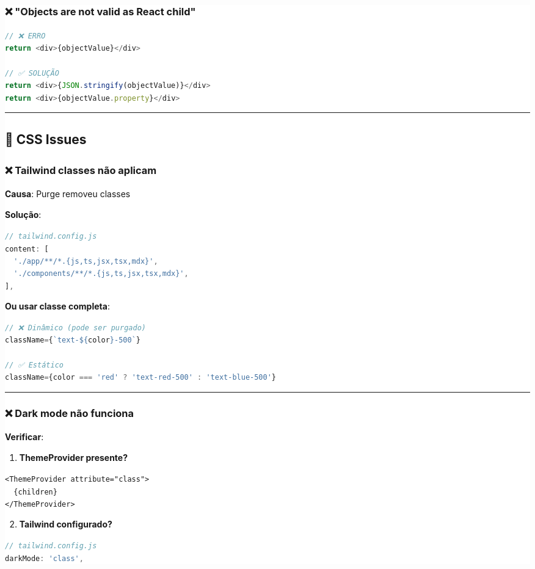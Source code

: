 
### ❌ "Objects are not valid as React child"

```typescript
// ❌ ERRO
return <div>{objectValue}</div>

// ✅ SOLUÇÃO
return <div>{JSON.stringify(objectValue)}</div>
return <div>{objectValue.property}</div>
```

---

## 🎨 CSS Issues

### ❌ Tailwind classes não aplicam

**Causa**: Purge removeu classes

**Solução**:

```javascript
// tailwind.config.js
content: [
  './app/**/*.{js,ts,jsx,tsx,mdx}',
  './components/**/*.{js,ts,jsx,tsx,mdx}',
],
```

**Ou usar classe completa**:

```typescript
// ❌ Dinâmico (pode ser purgado)
className={`text-${color}-500`}

// ✅ Estático
className={color === 'red' ? 'text-red-500' : 'text-blue-500'}
```

---

### ❌ Dark mode não funciona

**Verificar**:

1. **ThemeProvider presente?**
```tsx
<ThemeProvider attribute="class">
  {children}
</ThemeProvider>
```

2. **Tailwind configurado?**
```javascript
// tailwind.config.js
darkMode: 'class',
```
